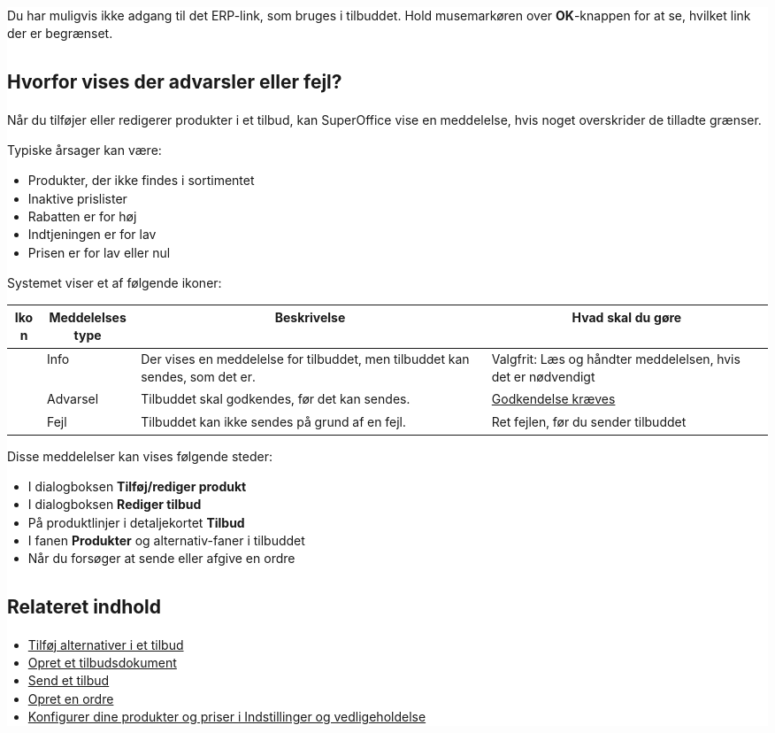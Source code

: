 Du har muligvis ikke adgang til det ERP-link, som bruges i tilbuddet.
Hold musemarkøren over **OK**-knappen for at se, hvilket link der er begrænset.

## <a id="warning"></a>Hvorfor vises der advarsler eller fejl?

Når du tilføjer eller redigerer produkter i et tilbud, kan SuperOffice vise en meddelelse, hvis noget overskrider de tilladte grænser.

Typiske årsager kan være:

* Produkter, der ikke findes i sortimentet
* Inaktive prislister
* Rabatten er for høj
* Indtjeningen er for lav
* Prisen er for lav eller nul

Systemet viser et af følgende ikoner:

| Ikon | Meddelelsestype | Beskrivelse | Hvad skal du gøre |
|:-:|---|---|---|
| <i class="ph ph-info" aria-label="Info icon"></i> | Info | Der vises en meddelelse for tilbuddet, men tilbuddet kan sendes, som det er. | Valgfrit: Læs og håndter meddelelsen, hvis det er nødvendigt |
| <i class="ph ph-warning" aria-label="Warning icon"></i> | Advarsel | Tilbuddet skal godkendes, før det kan sendes. | [Godkendelse kræves][7] |
| <i class="ph ph-circle-wavy-warning" aria-label="Error icon"></i> | Fejl | Tilbuddet kan ikke sendes på grund af en fejl. | Ret fejlen, før du sender tilbuddet |

Disse meddelelser kan vises følgende steder:

* I dialogboksen **Tilføj/rediger produkt**
* I dialogboksen **Rediger tilbud**
* På produktlinjer i detaljekortet **Tilbud**
* I fanen **Produkter** og alternativ-faner i tilbuddet
* Når du forsøger at sende eller afgive en ordre

## Relateret indhold

* [Tilføj alternativer i et tilbud][5]
* [Opret et tilbudsdokument][6]
* [Send et tilbud][7]
* [Opret en ordre][8]
* [Konfigurer dine produkter og priser i Indstillinger og vedligeholdelse][9]


[1]: ../create.md
[5]: add-alternative.md
[6]: create-quote-document.md
[7]: send.md
[8]: place-order.md
[9]: ../../admin/quote/price-list-and-products.md


[img1]: ../../../../media/loc/en/sale/edit-quote-dialog-empty.png
[img2]: ../../../../media/loc/en/sale/add-edit-product-dialog.png
